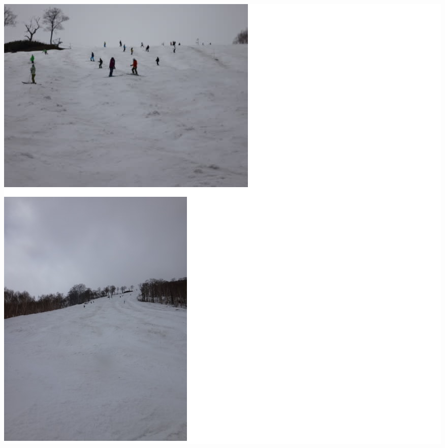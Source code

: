 







![4f1b273a9297cef36ea739f3f604f1e7.jpg](images/4f1b273a9297cef36ea739f3f604f1e7.jpg)









![eb818e23b4baa030f0ff5d05c4ff5cc5.jpg](images/eb818e23b4baa030f0ff5d05c4ff5cc5.jpg)
